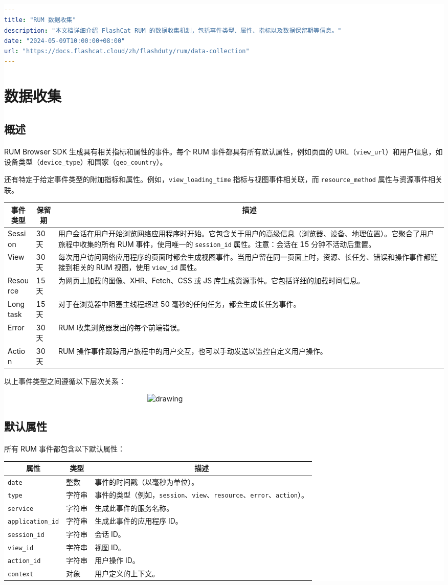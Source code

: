 ```yaml
---
title: "RUM 数据收集"
description: "本文档详细介绍 FlashCat RUM 的数据收集机制，包括事件类型、属性、指标以及数据保留期等信息。"
date: "2024-05-09T10:00:00+08:00"
url: "https://docs.flashcat.cloud/zh/flashduty/rum/data-collection"
---
```


# 数据收集

## 概述

RUM Browser SDK 生成具有相关指标和属性的事件。每个 RUM 事件都具有所有默认属性，例如页面的 URL（`view_url`）和用户信息，如设备类型（`device_type`）和国家（`geo_country`）。

还有特定于给定事件类型的附加指标和属性。例如，`view_loading_time` 指标与视图事件相关联，而 `resource_method` 属性与资源事件相关联。

| 事件类型  | 保留期 | 描述                                                                                                                                                                                                  |
| --------- | ------ | ----------------------------------------------------------------------------------------------------------------------------------------------------------------------------------------------------- |
| Session   | 30 天  | 用户会话在用户开始浏览网络应用程序时开始。它包含关于用户的高级信息（浏览器、设备、地理位置）。它聚合了用户旅程中收集的所有 RUM 事件，使用唯一的 `session_id` 属性。注意：会话在 15 分钟不活动后重置。 |
| View      | 30 天  | 每次用户访问网络应用程序的页面时都会生成视图事件。当用户留在同一页面上时，资源、长任务、错误和操作事件都链接到相关的 RUM 视图，使用 `view_id` 属性。                                                  |
| Resource  | 15 天  | 为网页上加载的图像、XHR、Fetch、CSS 或 JS 库生成资源事件。它包括详细的加载时间信息。                                                                                                                  |
| Long task | 15 天  | 对于在浏览器中阻塞主线程超过 50 毫秒的任何任务，都会生成长任务事件。                                                                                                                                  |
| Error     | 30 天  | RUM 收集浏览器发出的每个前端错误。                                                                                                                                                                    |
| Action    | 30 天  | RUM 操作事件跟踪用户旅程中的用户交互，也可以手动发送以监控自定义用户操作。                                                                                                                            |

以上事件类型之间遵循以下层次关系：

<img src="https://docs-cdn.flashcat.cloud/images/png/eaaeda6894101f897c281961f824907a.png" alt="drawing" style="display: block; margin: 0 auto;" width="300"/>

## 默认属性

所有 RUM 事件都包含以下默认属性：

| 属性             | 类型   | 描述                                                                   |
| ---------------- | ------ | ---------------------------------------------------------------------- |
| `date`           | 整数   | 事件的时间戳（以毫秒为单位）。                                         |
| `type`           | 字符串 | 事件的类型（例如，`session`、`view`、`resource`、`error`、`action`）。 |
| `service`        | 字符串 | 生成此事件的服务名称。                                                 |
| `application_id` | 字符串 | 生成此事件的应用程序 ID。                                              |
| `session_id`     | 字符串 | 会话 ID。                                                              |
| `view_id`        | 字符串 | 视图 ID。                                                              |
| `action_id`      | 字符串 | 用户操作 ID。                                                          |
| `context`        | 对象   | 用户定义的上下文。                                                     |
